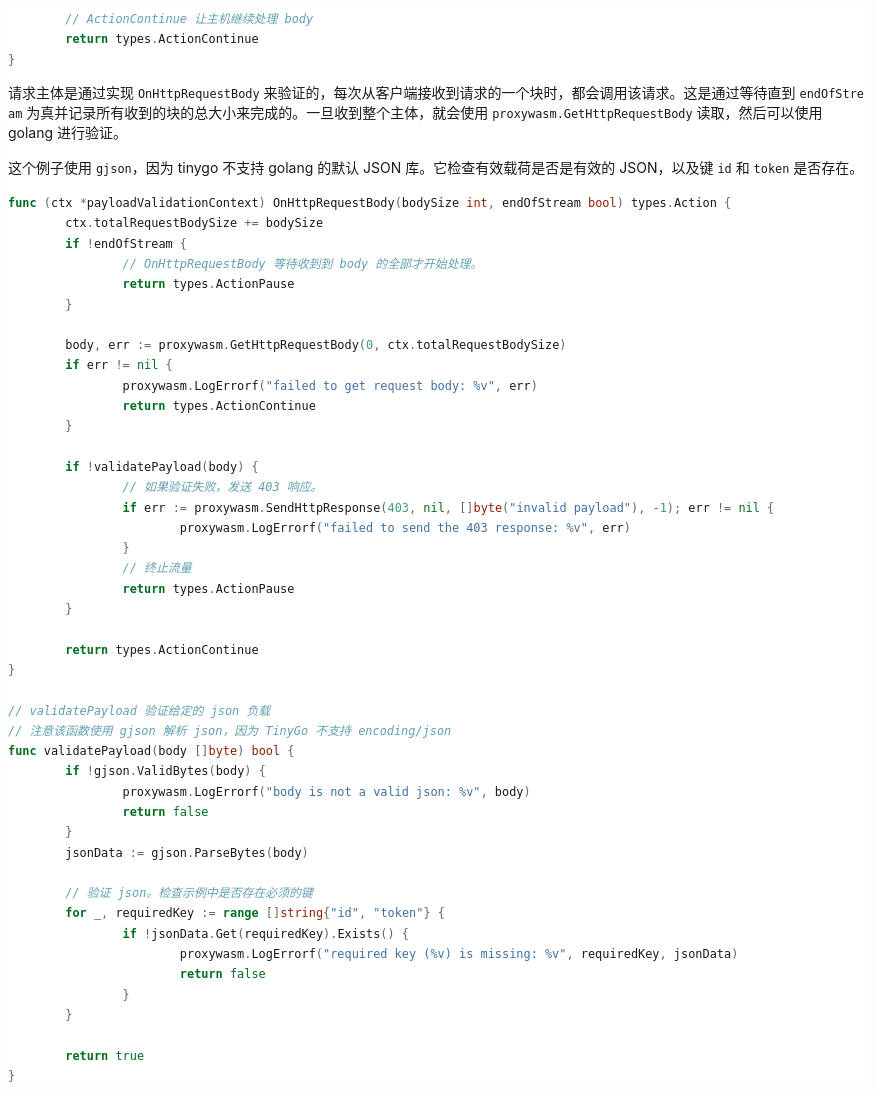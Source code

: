 ```Go
        // ActionContinue 让主机继续处理 body
        return types.ActionContinue
}
```

请求主体是通过实现 `OnHttpRequestBody` 来验证的，每次从客户端接收到请求的一个块时，都会调用该请求。这是通过等待直到 `endOfStream` 为真并记录所有收到的块的总大小来完成的。一旦收到整个主体，就会使用 `proxywasm.GetHttpRequestBody` 读取，然后可以使用 golang 进行验证。

这个例子使用 `gjson`，因为 tinygo 不支持 golang 的默认 JSON 库。它检查有效载荷是否是有效的 JSON，以及键 `id` 和 `token` 是否存在。

```Go
func (ctx *payloadValidationContext) OnHttpRequestBody(bodySize int, endOfStream bool) types.Action {
        ctx.totalRequestBodySize += bodySize
        if !endOfStream {
                // OnHttpRequestBody 等待收到到 body 的全部才开始处理。
                return types.ActionPause
        }

        body, err := proxywasm.GetHttpRequestBody(0, ctx.totalRequestBodySize)
        if err != nil {
                proxywasm.LogErrorf("failed to get request body: %v", err)
                return types.ActionContinue
        }

        if !validatePayload(body) {
                // 如果验证失败，发送 403 响应。
                if err := proxywasm.SendHttpResponse(403, nil, []byte("invalid payload"), -1); err != nil {
                        proxywasm.LogErrorf("failed to send the 403 response: %v", err)
                }
                // 终止流量
                return types.ActionPause
        }

        return types.ActionContinue
}

// validatePayload 验证给定的 json 负载
// 注意该函数使用 gjson 解析 json，因为 TinyGo 不支持 encoding/json
func validatePayload(body []byte) bool {
        if !gjson.ValidBytes(body) {
                proxywasm.LogErrorf("body is not a valid json: %v", body)
                return false
        }
        jsonData := gjson.ParseBytes(body)

        // 验证 json。检查示例中是否存在必须的键
        for _, requiredKey := range []string{"id", "token"} {
                if !jsonData.Get(requiredKey).Exists() {
                        proxywasm.LogErrorf("required key (%v) is missing: %v", requiredKey, jsonData)
                        return false
                }
        }

        return true
}
```
